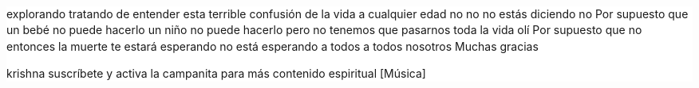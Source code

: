 explorando tratando de entender esta
terrible confusión de la vida a
cualquier edad no no no estás diciendo
no Por supuesto que un bebé no puede
hacerlo un niño no puede hacerlo pero no
tenemos que pasarnos toda la vida olí
Por supuesto que no entonces la muerte
te estará esperando no está esperando a
todos a todos
nosotros Muchas gracias
 
krishna suscríbete y activa la campanita
para más contenido espiritual
[Música]

